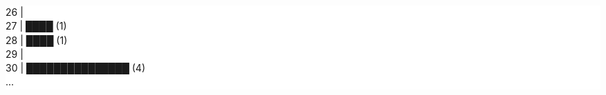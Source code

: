 26  | <br>
27  | ████ (1)<br>
28  | ████ (1)<br>
29  | <br>
30  | ███████████████ (4)<br>
... <br>



